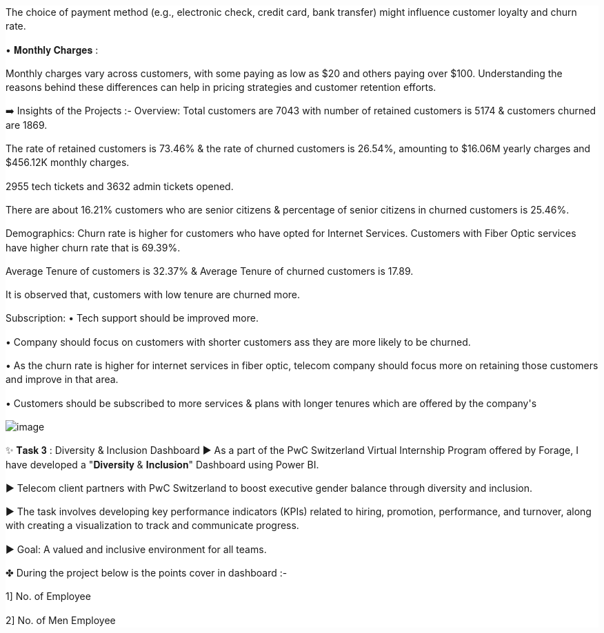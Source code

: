 The choice of payment method (e.g., electronic check, credit card, bank transfer) might influence customer loyalty and churn rate.

• 𝐌𝐨𝐧𝐭𝐡𝐥𝐲 𝐂𝐡𝐚𝐫𝐠𝐞𝐬 :

Monthly charges vary across customers, with some paying as low as $20 and others paying over $100. Understanding the reasons behind these differences can help in pricing strategies and customer retention efforts.

➡️ Insights of the Projects :-
Overview:
Total customers are 7043 with number of retained customers is 5174 & customers churned are 1869.

The rate of retained customers is 73.46% & the rate of churned customers is 26.54%, amounting to $16.06M yearly charges and $456.12K monthly charges.

2955 tech tickets and 3632 admin tickets opened.

There are about 16.21% customers who are senior citizens & percentage of senior citizens in churned customers is 25.46%.

Demographics:
Churn rate is higher for customers who have opted for Internet Services. Customers with Fiber Optic services have higher churn rate that is 69.39%.

Average Tenure of customers is 32.37% & Average Tenure of churned customers is 17.89.

It is observed that, customers with low tenure are churned more.

Subscription:
• Tech support should be improved more.

• Company should focus on customers with shorter customers ass they are more likely to be churned.

• As the churn rate is higher for internet services in fiber optic, telecom company should focus more on retaining those customers and improve in that area.

• Customers should be subscribed to more services & plans with longer tenures which are offered by the company's

![image](https://github.com/user-attachments/assets/72fcffb9-5297-4884-8333-44fe9cb30320)

✨ 𝐓𝐚𝐬𝐤 𝟑 : Diversity & Inclusion Dashboard
► As a part of the PwC Switzerland Virtual Internship Program offered by Forage, I have developed a "𝐃𝐢𝐯𝐞𝐫𝐬𝐢𝐭𝐲 & 𝐈𝐧𝐜𝐥𝐮𝐬𝐢𝐨𝐧" Dashboard using Power BI.

► Telecom client partners with PwC Switzerland to boost executive gender balance through diversity and inclusion.

► The task involves developing key performance indicators (KPIs) related to hiring, promotion, performance, and turnover, along with creating a visualization to track and communicate progress.

► Goal: A valued and inclusive environment for all teams.

✤ During the project below is the points cover in dashboard :-

1] No. of Employee

2] No. of Men Employee
